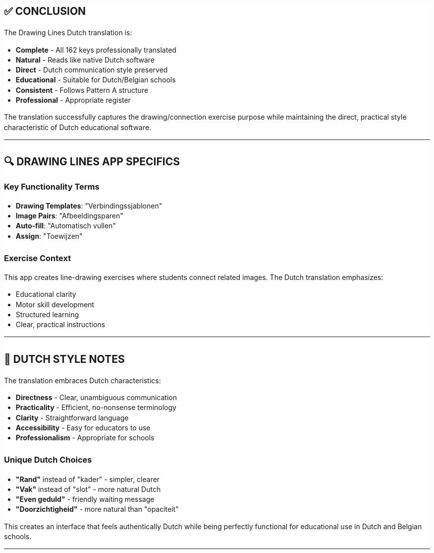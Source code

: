 
## ✅ CONCLUSION

The Drawing Lines Dutch translation is:
- **Complete** - All 162 keys professionally translated
- **Natural** - Reads like native Dutch software
- **Direct** - Dutch communication style preserved
- **Educational** - Suitable for Dutch/Belgian schools
- **Consistent** - Follows Pattern A structure
- **Professional** - Appropriate register

The translation successfully captures the drawing/connection exercise purpose while maintaining the direct, practical style characteristic of Dutch educational software.

---

## 🔍 DRAWING LINES APP SPECIFICS

### Key Functionality Terms
- **Drawing Templates**: "Verbindingssjablonen"
- **Image Pairs**: "Afbeeldingsparen"
- **Auto-fill**: "Automatisch vullen"
- **Assign**: "Toewijzen"

### Exercise Context
This app creates line-drawing exercises where students connect related images. The Dutch translation emphasizes:
- Educational clarity
- Motor skill development
- Structured learning
- Clear, practical instructions

---

## 🌟 DUTCH STYLE NOTES

The translation embraces Dutch characteristics:
- **Directness** - Clear, unambiguous communication
- **Practicality** - Efficient, no-nonsense terminology
- **Clarity** - Straightforward language
- **Accessibility** - Easy for educators to use
- **Professionalism** - Appropriate for schools

### Unique Dutch Choices
- **"Rand"** instead of "kader" - simpler, clearer
- **"Vak"** instead of "slot" - more natural Dutch
- **"Even geduld"** - friendly waiting message
- **"Doorzichtigheid"** - more natural than "opaciteit"

This creates an interface that feels authentically Dutch while being perfectly functional for educational use in Dutch and Belgian schools.

---